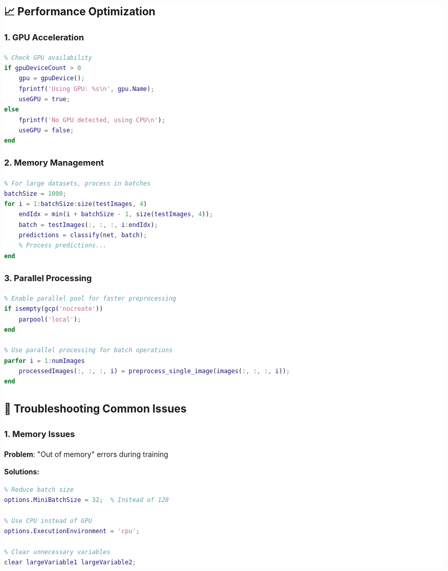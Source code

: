 ## 📈 Performance Optimization

### 1. GPU Acceleration

```matlab
% Check GPU availability
if gpuDeviceCount > 0
    gpu = gpuDevice();
    fprintf('Using GPU: %s\n', gpu.Name);
    useGPU = true;
else
    fprintf('No GPU detected, using CPU\n');
    useGPU = false;
end
```

### 2. Memory Management

```matlab
% For large datasets, process in batches
batchSize = 1000;
for i = 1:batchSize:size(testImages, 4)
    endIdx = min(i + batchSize - 1, size(testImages, 4));
    batch = testImages(:, :, :, i:endIdx);
    predictions = classify(net, batch);
    % Process predictions...
end
```

### 3. Parallel Processing

```matlab
% Enable parallel pool for faster preprocessing
if isempty(gcp('nocreate'))
    parpool('local');
end

% Use parallel processing for batch operations
parfor i = 1:numImages
    processedImages(:, :, :, i) = preprocess_single_image(images(:, :, :, i));
end
```

## 🔧 Troubleshooting Common Issues

### 1. Memory Issues

**Problem**: "Out of memory" errors during training

**Solutions:**
```matlab
% Reduce batch size
options.MiniBatchSize = 32;  % Instead of 128

% Use CPU instead of GPU
options.ExecutionEnvironment = 'cpu';

% Clear unnecessary variables
clear largeVariable1 largeVariable2;
```
